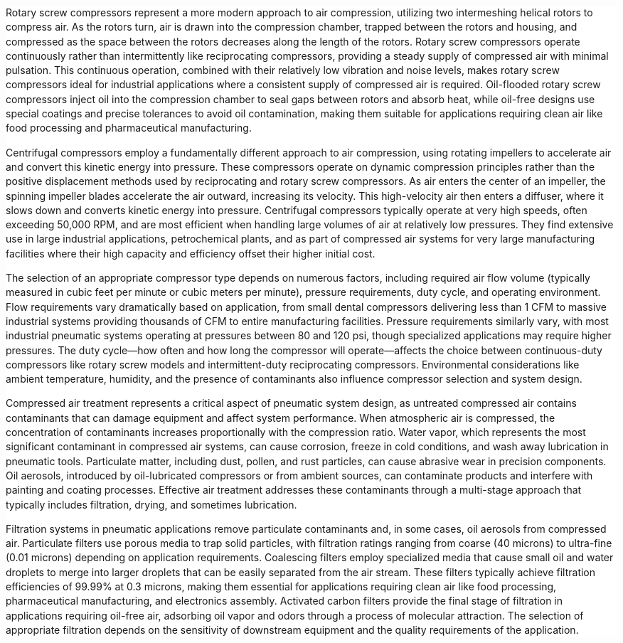 Rotary screw compressors represent a more modern approach to air compression, utilizing two intermeshing helical rotors to compress air. As the rotors turn, air is drawn into the compression chamber, trapped between the rotors and housing, and compressed as the space between the rotors decreases along the length of the rotors. Rotary screw compressors operate continuously rather than intermittently like reciprocating compressors, providing a steady supply of compressed air with minimal pulsation. This continuous operation, combined with their relatively low vibration and noise levels, makes rotary screw compressors ideal for industrial applications where a consistent supply of compressed air is required. Oil-flooded rotary screw compressors inject oil into the compression chamber to seal gaps between rotors and absorb heat, while oil-free designs use special coatings and precise tolerances to avoid oil contamination, making them suitable for applications requiring clean air like food processing and pharmaceutical manufacturing.

Centrifugal compressors employ a fundamentally different approach to air compression, using rotating impellers to accelerate air and convert this kinetic energy into pressure. These compressors operate on dynamic compression principles rather than the positive displacement methods used by reciprocating and rotary screw compressors. As air enters the center of an impeller, the spinning impeller blades accelerate the air outward, increasing its velocity. This high-velocity air then enters a diffuser, where it slows down and converts kinetic energy into pressure. Centrifugal compressors typically operate at very high speeds, often exceeding 50,000 RPM, and are most efficient when handling large volumes of air at relatively low pressures. They find extensive use in large industrial applications, petrochemical plants, and as part of compressed air systems for very large manufacturing facilities where their high capacity and efficiency offset their higher initial cost.

The selection of an appropriate compressor type depends on numerous factors, including required air flow volume (typically measured in cubic feet per minute or cubic meters per minute), pressure requirements, duty cycle, and operating environment. Flow requirements vary dramatically based on application, from small dental compressors delivering less than 1 CFM to massive industrial systems providing thousands of CFM to entire manufacturing facilities. Pressure requirements similarly vary, with most industrial pneumatic systems operating at pressures between 80 and 120 psi, though specialized applications may require higher pressures. The duty cycle—how often and how long the compressor will operate—affects the choice between continuous-duty compressors like rotary screw models and intermittent-duty reciprocating compressors. Environmental considerations like ambient temperature, humidity, and the presence of contaminants also influence compressor selection and system design.

Compressed air treatment represents a critical aspect of pneumatic system design, as untreated compressed air contains contaminants that can damage equipment and affect system performance. When atmospheric air is compressed, the concentration of contaminants increases proportionally with the compression ratio. Water vapor, which represents the most significant contaminant in compressed air systems, can cause corrosion, freeze in cold conditions, and wash away lubrication in pneumatic tools. Particulate matter, including dust, pollen, and rust particles, can cause abrasive wear in precision components. Oil aerosols, introduced by oil-lubricated compressors or from ambient sources, can contaminate products and interfere with painting and coating processes. Effective air treatment addresses these contaminants through a multi-stage approach that typically includes filtration, drying, and sometimes lubrication.

Filtration systems in pneumatic applications remove particulate contaminants and, in some cases, oil aerosols from compressed air. Particulate filters use porous media to trap solid particles, with filtration ratings ranging from coarse (40 microns) to ultra-fine (0.01 microns) depending on application requirements. Coalescing filters employ specialized media that cause small oil and water droplets to merge into larger droplets that can be easily separated from the air stream. These filters typically achieve filtration efficiencies of 99.99% at 0.3 microns, making them essential for applications requiring clean air like food processing, pharmaceutical manufacturing, and electronics assembly. Activated carbon filters provide the final stage of filtration in applications requiring oil-free air, adsorbing oil vapor and odors through a process of molecular attraction. The selection of appropriate filtration depends on the sensitivity of downstream equipment and the quality requirements of the application.
